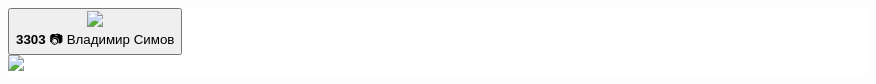 <div class="dropdown"><button class="imgbtn"><img src=" https://live.staticflickr.com/65535/51834470398_edc75c19f1_k.jpg " height="200px"><figcaption><b>3303</b> 📷 Владимир Симов </figcaption></button><div class="dropdown-content"><img src=" https://live.staticflickr.com/65535/51834470398_edc75c19f1_k.jpg " width="100%"></div></div>  

